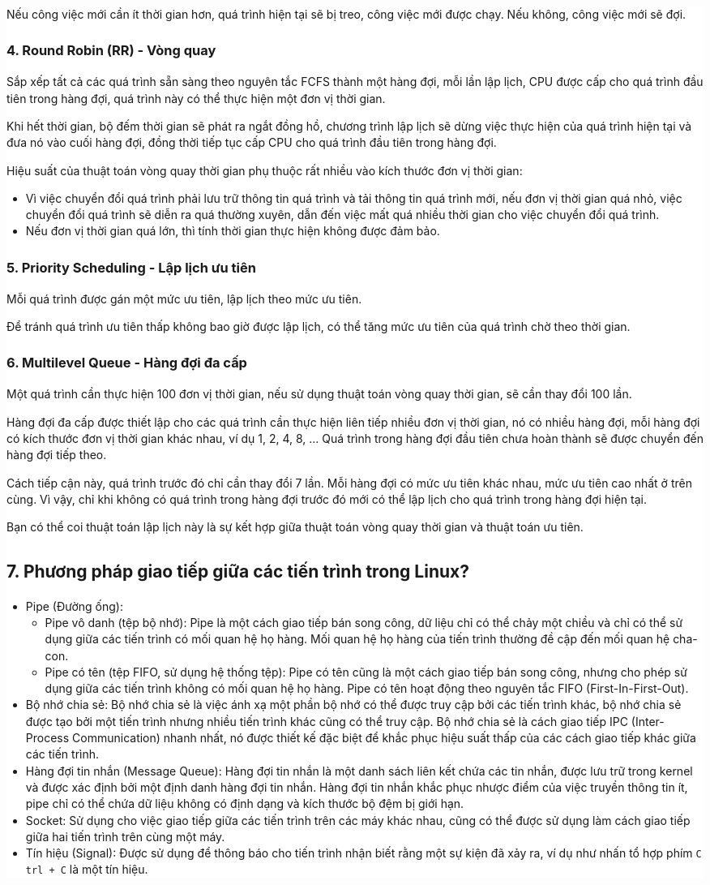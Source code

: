 Nếu công việc mới cần ít thời gian hơn, quá trình hiện tại sẽ bị treo, công việc mới được chạy. Nếu không, công việc mới sẽ đợi.

### 4. Round Robin (RR) - Vòng quay

Sắp xếp tất cả các quá trình sẵn sàng theo nguyên tắc FCFS thành một hàng đợi, mỗi lần lập lịch, CPU được cấp cho quá trình đầu tiên trong hàng đợi, quá trình này có thể thực hiện một đơn vị thời gian.

Khi hết thời gian, bộ đếm thời gian sẽ phát ra ngắt đồng hồ, chương trình lập lịch sẽ dừng việc thực hiện của quá trình hiện tại và đưa nó vào cuối hàng đợi, đồng thời tiếp tục cấp CPU cho quá trình đầu tiên trong hàng đợi.

Hiệu suất của thuật toán vòng quay thời gian phụ thuộc rất nhiều vào kích thước đơn vị thời gian:

- Vì việc chuyển đổi quá trình phải lưu trữ thông tin quá trình và tải thông tin quá trình mới, nếu đơn vị thời gian quá nhỏ, việc chuyển đổi quá trình sẽ diễn ra quá thường xuyên, dẫn đến việc mất quá nhiều thời gian cho việc chuyển đổi quá trình.
- Nếu đơn vị thời gian quá lớn, thì tính thời gian thực hiện không được đảm bảo.

### 5. Priority Scheduling - Lập lịch ưu tiên

Mỗi quá trình được gán một mức ưu tiên, lập lịch theo mức ưu tiên.

Để tránh quá trình ưu tiên thấp không bao giờ được lập lịch, có thể tăng mức ưu tiên của quá trình chờ theo thời gian.

### 6. Multilevel Queue - Hàng đợi đa cấp

Một quá trình cần thực hiện 100 đơn vị thời gian, nếu sử dụng thuật toán vòng quay thời gian, sẽ cần thay đổi 100 lần.

Hàng đợi đa cấp được thiết lập cho các quá trình cần thực hiện liên tiếp nhiều đơn vị thời gian, nó có nhiều hàng đợi, mỗi hàng đợi có kích thước đơn vị thời gian khác nhau, ví dụ 1, 2, 4, 8, … Quá trình trong hàng đợi đầu tiên chưa hoàn thành sẽ được chuyển đến hàng đợi tiếp theo.

Cách tiếp cận này, quá trình trước đó chỉ cần thay đổi 7 lần. Mỗi hàng đợi có mức ưu tiên khác nhau, mức ưu tiên cao nhất ở trên cùng. Vì vậy, chỉ khi không có quá trình trong hàng đợi trước đó mới có thể lập lịch cho quá trình trong hàng đợi hiện tại.

Bạn có thể coi thuật toán lập lịch này là sự kết hợp giữa thuật toán vòng quay thời gian và thuật toán ưu tiên.

## 7. Phương pháp giao tiếp giữa các tiến trình trong Linux?

- Pipe (Đường ống):
	- Pipe vô danh (tệp bộ nhớ): Pipe là một cách giao tiếp bán song công, dữ liệu chỉ có thể chảy một chiều và chỉ có thể sử dụng giữa các tiến trình có mối quan hệ họ hàng. Mối quan hệ họ hàng của tiến trình thường đề cập đến mối quan hệ cha-con.
	- Pipe có tên (tệp FIFO, sử dụng hệ thống tệp): Pipe có tên cũng là một cách giao tiếp bán song công, nhưng cho phép sử dụng giữa các tiến trình không có mối quan hệ họ hàng. Pipe có tên hoạt động theo nguyên tắc FIFO (First-In-First-Out).
- Bộ nhớ chia sẻ: Bộ nhớ chia sẻ là việc ánh xạ một phần bộ nhớ có thể được truy cập bởi các tiến trình khác, bộ nhớ chia sẻ được tạo bởi một tiến trình nhưng nhiều tiến trình khác cũng có thể truy cập. Bộ nhớ chia sẻ là cách giao tiếp IPC (Inter-Process Communication) nhanh nhất, nó được thiết kế đặc biệt để khắc phục hiệu suất thấp của các cách giao tiếp khác giữa các tiến trình.
- Hàng đợi tin nhắn (Message Queue): Hàng đợi tin nhắn là một danh sách liên kết chứa các tin nhắn, được lưu trữ trong kernel và được xác định bởi một định danh hàng đợi tin nhắn. Hàng đợi tin nhắn khắc phục nhược điểm của việc truyền thông tin ít, pipe chỉ có thể chứa dữ liệu không có định dạng và kích thước bộ đệm bị giới hạn.
- Socket: Sử dụng cho việc giao tiếp giữa các tiến trình trên các máy khác nhau, cũng có thể được sử dụng làm cách giao tiếp giữa hai tiến trình trên cùng một máy.
- Tín hiệu (Signal): Được sử dụng để thông báo cho tiến trình nhận biết rằng một sự kiện đã xảy ra, ví dụ như nhấn tổ hợp phím `Ctrl + C` là một tín hiệu.